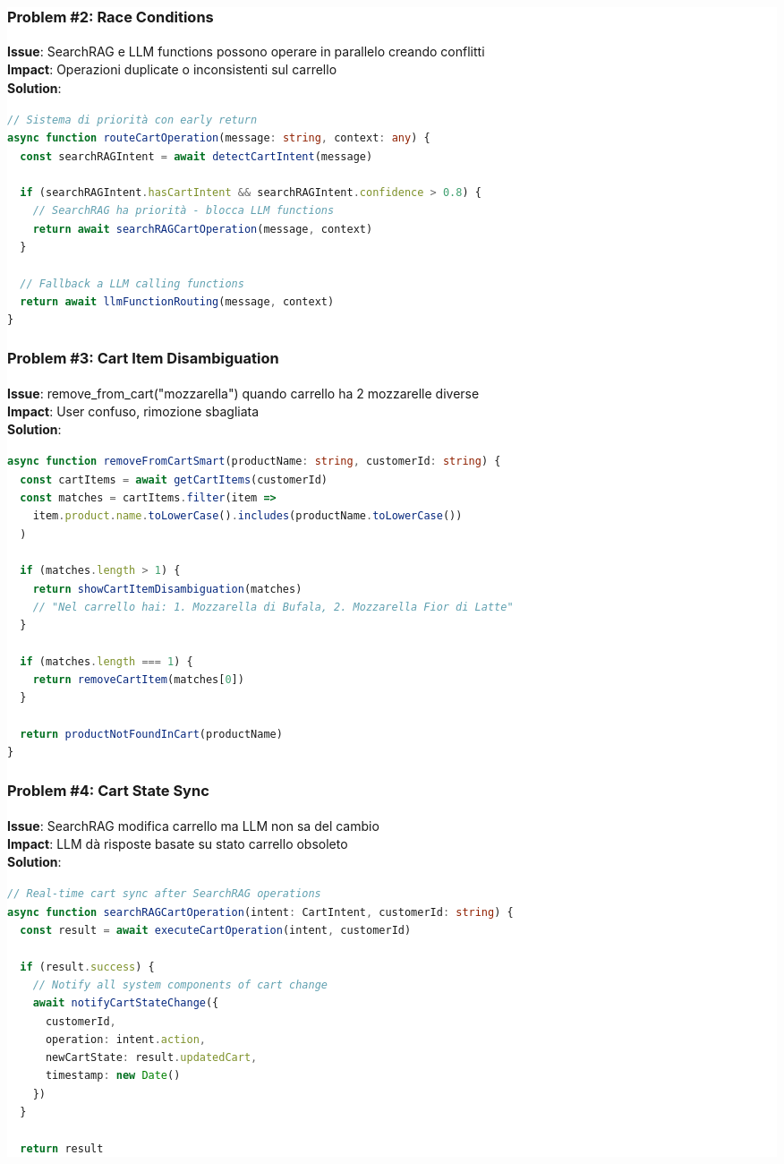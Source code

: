 ### **Problem #2: Race Conditions**
**Issue**: SearchRAG e LLM functions possono operare in parallelo creando conflitti  
**Impact**: Operazioni duplicate o inconsistenti sul carrello  
**Solution**:
```typescript
// Sistema di priorità con early return
async function routeCartOperation(message: string, context: any) {
  const searchRAGIntent = await detectCartIntent(message)
  
  if (searchRAGIntent.hasCartIntent && searchRAGIntent.confidence > 0.8) {
    // SearchRAG ha priorità - blocca LLM functions
    return await searchRAGCartOperation(message, context)
  }
  
  // Fallback a LLM calling functions
  return await llmFunctionRouting(message, context)
}
```

### **Problem #3: Cart Item Disambiguation**
**Issue**: remove_from_cart("mozzarella") quando carrello ha 2 mozzarelle diverse  
**Impact**: User confuso, rimozione sbagliata  
**Solution**:
```typescript
async function removeFromCartSmart(productName: string, customerId: string) {
  const cartItems = await getCartItems(customerId)
  const matches = cartItems.filter(item => 
    item.product.name.toLowerCase().includes(productName.toLowerCase())
  )
  
  if (matches.length > 1) {
    return showCartItemDisambiguation(matches)
    // "Nel carrello hai: 1. Mozzarella di Bufala, 2. Mozzarella Fior di Latte"
  }
  
  if (matches.length === 1) {
    return removeCartItem(matches[0])
  }
  
  return productNotFoundInCart(productName)
}
```

### **Problem #4: Cart State Sync**
**Issue**: SearchRAG modifica carrello ma LLM non sa del cambio  
**Impact**: LLM dà risposte basate su stato carrello obsoleto  
**Solution**:
```typescript
// Real-time cart sync after SearchRAG operations
async function searchRAGCartOperation(intent: CartIntent, customerId: string) {
  const result = await executeCartOperation(intent, customerId)
  
  if (result.success) {
    // Notify all system components of cart change
    await notifyCartStateChange({
      customerId,
      operation: intent.action,
      newCartState: result.updatedCart,
      timestamp: new Date()
    })
  }
  
  return result
```